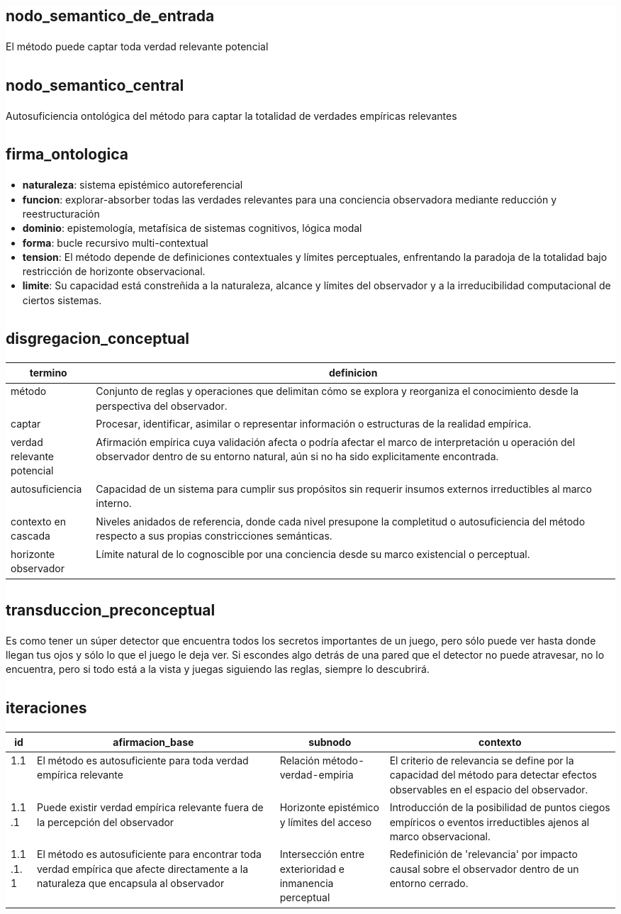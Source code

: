 ## nodo_semantico_de_entrada

El método puede captar toda verdad relevante potencial

## nodo_semantico_central

Autosuficiencia ontológica del método para captar la totalidad de verdades empíricas relevantes

## firma_ontologica

- **naturaleza**: sistema epistémico autoreferencial
- **funcion**: explorar-absorber todas las verdades relevantes para una conciencia observadora mediante reducción y reestructuración
- **dominio**: epistemología, metafísica de sistemas cognitivos, lógica modal
- **forma**: bucle recursivo multi-contextual
- **tension**: El método depende de definiciones contextuales y límites perceptuales, enfrentando la paradoja de la totalidad bajo restricción de horizonte observacional.
- **limite**: Su capacidad está constreñida a la naturaleza, alcance y límites del observador y a la irreducibilidad computacional de ciertos sistemas.

## disgregacion_conceptual

| termino | definicion |
| --- | --- |
| método | Conjunto de reglas y operaciones que delimitan cómo se explora y reorganiza el conocimiento desde la perspectiva del observador. |
| captar | Procesar, identificar, asimilar o representar información o estructuras de la realidad empírica. |
| verdad relevante potencial | Afirmación empírica cuya validación afecta o podría afectar el marco de interpretación u operación del observador dentro de su entorno natural, aún si no ha sido explicitamente encontrada. |
| autosuficiencia | Capacidad de un sistema para cumplir sus propósitos sin requerir insumos externos irreductibles al marco interno. |
| contexto en cascada | Niveles anidados de referencia, donde cada nivel presupone la completitud o autosuficiencia del método respecto a sus propias constricciones semánticas. |
| horizonte observador | Límite natural de lo cognoscible por una conciencia desde su marco existencial o perceptual. |

## transduccion_preconceptual

Es como tener un súper detector que encuentra todos los secretos importantes de un juego, pero sólo puede ver hasta donde llegan tus ojos y sólo lo que el juego le deja ver. Si escondes algo detrás de una pared que el detector no puede atravesar, no lo encuentra, pero si todo está a la vista y juegas siguiendo las reglas, siempre lo descubrirá.

## iteraciones

| id | afirmacion_base | subnodo | contexto |
| --- | --- | --- | --- |
| 1.1 | El método es autosuficiente para toda verdad empírica relevante | Relación método-verdad-empiria | El criterio de relevancia se define por la capacidad del método para detectar efectos observables en el espacio del observador. |
| 1.1.1 | Puede existir verdad empírica relevante fuera de la percepción del observador | Horizonte epistémico y límites del acceso | Introducción de la posibilidad de puntos ciegos empíricos o eventos irreductibles ajenos al marco observacional. |
| 1.1.1.1 | El método es autosuficiente para encontrar toda verdad empírica que afecte directamente a la naturaleza que encapsula al observador | Intersección entre exterioridad e inmanencia perceptual | Redefinición de 'relevancia' por impacto causal sobre el observador dentro de un entorno cerrado. |
